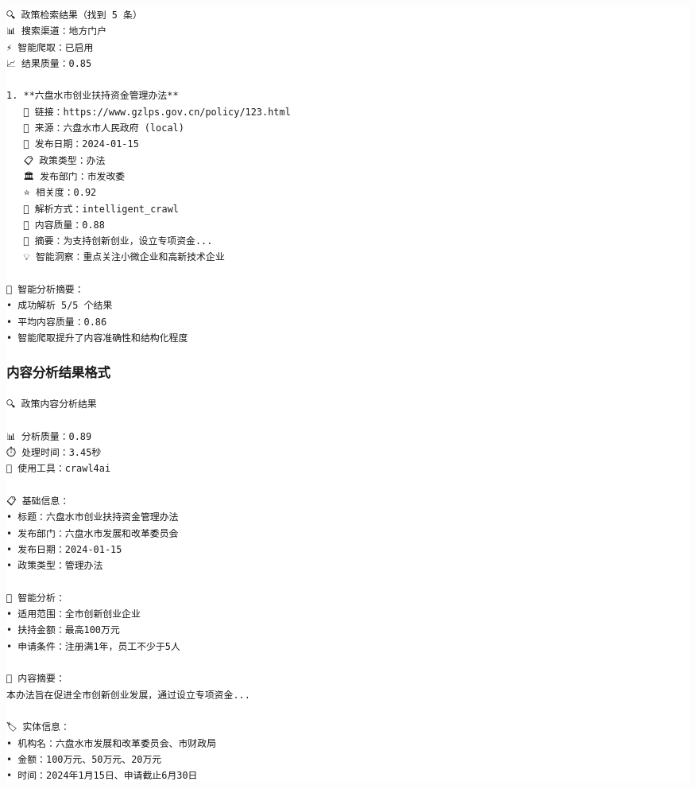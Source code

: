 ```
🔍 政策检索结果（找到 5 条）
📊 搜索渠道：地方门户
⚡ 智能爬取：已启用
📈 结果质量：0.85

1. **六盘水市创业扶持资金管理办法**
   🔗 链接：https://www.gzlps.gov.cn/policy/123.html
   📅 来源：六盘水市人民政府 (local)
   📆 发布日期：2024-01-15
   📋 政策类型：办法
   🏛️ 发布部门：市发改委
   ⭐ 相关度：0.92
   🤖 解析方式：intelligent_crawl
   🎯 内容质量：0.88
   📄 摘要：为支持创新创业，设立专项资金...
   💡 智能洞察：重点关注小微企业和高新技术企业

🤖 智能分析摘要：
• 成功解析 5/5 个结果
• 平均内容质量：0.86
• 智能爬取提升了内容准确性和结构化程度
```

### 内容分析结果格式

```
🔍 政策内容分析结果

📊 分析质量：0.89
⏱️ 处理时间：3.45秒
🤖 使用工具：crawl4ai

📋 基础信息：
• 标题：六盘水市创业扶持资金管理办法
• 发布部门：六盘水市发展和改革委员会
• 发布日期：2024-01-15
• 政策类型：管理办法

🧠 智能分析：
• 适用范围：全市创新创业企业
• 扶持金额：最高100万元
• 申请条件：注册满1年，员工不少于5人

📝 内容摘要：
本办法旨在促进全市创新创业发展，通过设立专项资金...

🏷️ 实体信息：
• 机构名：六盘水市发展和改革委员会、市财政局
• 金额：100万元、50万元、20万元
• 时间：2024年1月15日、申请截止6月30日
```
